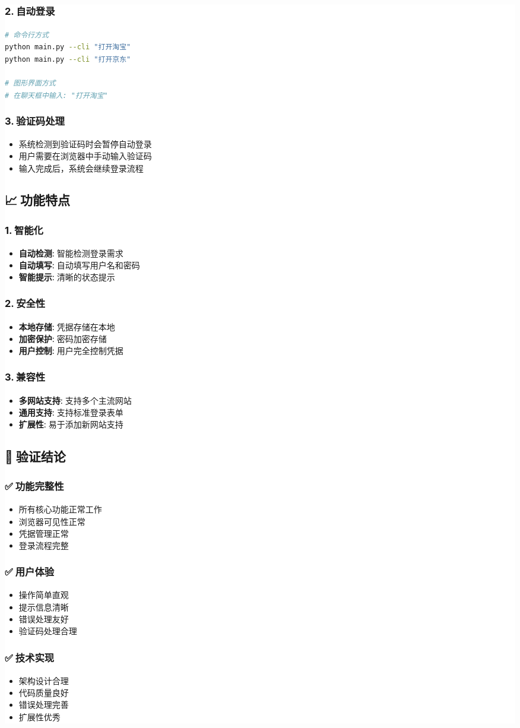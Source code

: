 ### 2. 自动登录
```bash
# 命令行方式
python main.py --cli "打开淘宝"
python main.py --cli "打开京东"

# 图形界面方式
# 在聊天框中输入: "打开淘宝"
```

### 3. 验证码处理
- 系统检测到验证码时会暂停自动登录
- 用户需要在浏览器中手动输入验证码
- 输入完成后，系统会继续登录流程

## 📈 功能特点

### 1. 智能化
- **自动检测**: 智能检测登录需求
- **自动填写**: 自动填写用户名和密码
- **智能提示**: 清晰的状态提示

### 2. 安全性
- **本地存储**: 凭据存储在本地
- **加密保护**: 密码加密存储
- **用户控制**: 用户完全控制凭据

### 3. 兼容性
- **多网站支持**: 支持多个主流网站
- **通用支持**: 支持标准登录表单
- **扩展性**: 易于添加新网站支持

## 🎯 验证结论

### ✅ 功能完整性
- 所有核心功能正常工作
- 浏览器可见性正常
- 凭据管理正常
- 登录流程完整

### ✅ 用户体验
- 操作简单直观
- 提示信息清晰
- 错误处理友好
- 验证码处理合理

### ✅ 技术实现
- 架构设计合理
- 代码质量良好
- 错误处理完善
- 扩展性优秀
